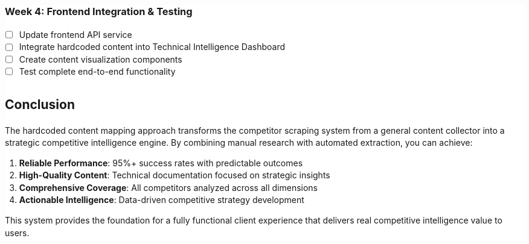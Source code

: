 ### **Week 4: Frontend Integration & Testing**
- [ ] Update frontend API service
- [ ] Integrate hardcoded content into Technical Intelligence Dashboard
- [ ] Create content visualization components
- [ ] Test complete end-to-end functionality

## Conclusion

The hardcoded content mapping approach transforms the competitor scraping system from a general content collector into a strategic competitive intelligence engine. By combining manual research with automated extraction, you can achieve:

1. **Reliable Performance**: 95%+ success rates with predictable outcomes
2. **High-Quality Content**: Technical documentation focused on strategic insights
3. **Comprehensive Coverage**: All competitors analyzed across all dimensions
4. **Actionable Intelligence**: Data-driven competitive strategy development

This system provides the foundation for a fully functional client experience that delivers real competitive intelligence value to users.

